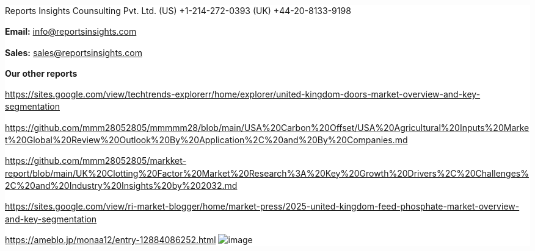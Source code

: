 Reports Insights Counsulting Pvt. Ltd.
(US) +1-214-272-0393
(UK) +44-20-8133-9198
<p class=""""><b>Email:</b> <a href=mailto:info@reportsinsights.com>info@reportsinsights.com</a></p>
<p class=""""><b>Sales:</b> <a href=mailto:sales@reportsinsights.com>sales@reportsinsights.com</a></p>

<strong>Our other reports</strong>

<a href=https://sites.google.com/view/techtrends-explorerr/home/explorer/united-kingdom-doors-market-overview-and-key-segmentation>https://sites.google.com/view/techtrends-explorerr/home/explorer/united-kingdom-doors-market-overview-and-key-segmentation</a>

<a href=https://github.com/mmm28052805/mmmmm28/blob/main/USA%20Carbon%20Offset/USA%20Agricultural%20Inputs%20Market%20Global%20Review%20Outlook%20By%20Application%2C%20and%20By%20Companies.md>https://github.com/mmm28052805/mmmmm28/blob/main/USA%20Carbon%20Offset/USA%20Agricultural%20Inputs%20Market%20Global%20Review%20Outlook%20By%20Application%2C%20and%20By%20Companies.md</a>

<a href=https://github.com/mmm28052805/markket-report/blob/main/UK%20Clotting%20Factor%20Market%20Research%3A%20Key%20Growth%20Drivers%2C%20Challenges%2C%20and%20Industry%20Insights%20by%202032.md>https://github.com/mmm28052805/markket-report/blob/main/UK%20Clotting%20Factor%20Market%20Research%3A%20Key%20Growth%20Drivers%2C%20Challenges%2C%20and%20Industry%20Insights%20by%202032.md</a>

<a href=https://sites.google.com/view/ri-market-blogger/home/market-press/2025-united-kingdom-feed-phosphate-market-overview-and-key-segmentation>https://sites.google.com/view/ri-market-blogger/home/market-press/2025-united-kingdom-feed-phosphate-market-overview-and-key-segmentation</a>

<a href=https://ameblo.jp/monaa12/entry-12884086252.html>https://ameblo.jp/monaa12/entry-12884086252.html</a>
![image](https://github.com/user-attachments/assets/037e9fc6-fd5c-41b7-9f93-953916075008)
